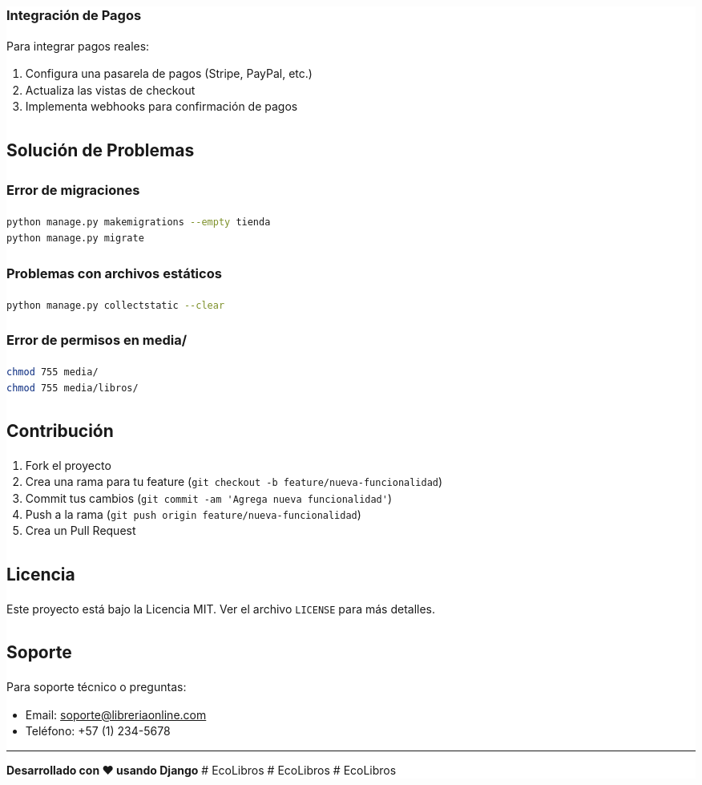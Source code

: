 ### Integración de Pagos
Para integrar pagos reales:
1. Configura una pasarela de pagos (Stripe, PayPal, etc.)
2. Actualiza las vistas de checkout
3. Implementa webhooks para confirmación de pagos

## Solución de Problemas

### Error de migraciones
```bash
python manage.py makemigrations --empty tienda
python manage.py migrate
```

### Problemas con archivos estáticos
```bash
python manage.py collectstatic --clear
```

### Error de permisos en media/
```bash
chmod 755 media/
chmod 755 media/libros/
```

## Contribución

1. Fork el proyecto
2. Crea una rama para tu feature (`git checkout -b feature/nueva-funcionalidad`)
3. Commit tus cambios (`git commit -am 'Agrega nueva funcionalidad'`)
4. Push a la rama (`git push origin feature/nueva-funcionalidad`)
5. Crea un Pull Request

## Licencia

Este proyecto está bajo la Licencia MIT. Ver el archivo `LICENSE` para más detalles.

## Soporte

Para soporte técnico o preguntas:
- Email: soporte@libreriaonline.com
- Teléfono: +57 (1) 234-5678

---

**Desarrollado con ❤️ usando Django**
#   E c o L i b r o s 
 
 #   E c o L i b r o s 
 
 #   E c o L i b r o s 
 
 
